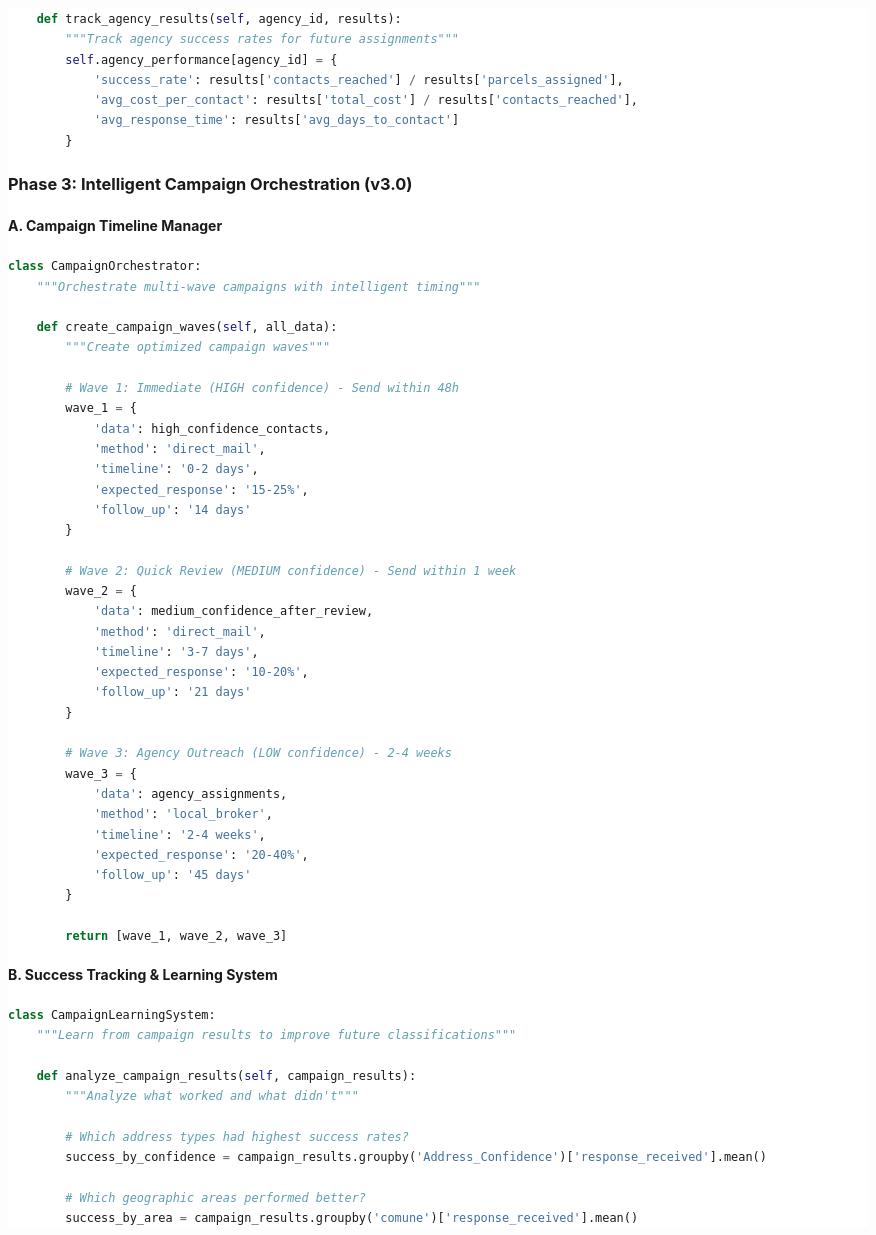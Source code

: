 ```python
    def track_agency_results(self, agency_id, results):
        """Track agency success rates for future assignments"""
        self.agency_performance[agency_id] = {
            'success_rate': results['contacts_reached'] / results['parcels_assigned'],
            'avg_cost_per_contact': results['total_cost'] / results['contacts_reached'],
            'avg_response_time': results['avg_days_to_contact']
        }
```

### **Phase 3: Intelligent Campaign Orchestration (v3.0)**

#### **A. Campaign Timeline Manager**
```python
class CampaignOrchestrator:
    """Orchestrate multi-wave campaigns with intelligent timing"""
    
    def create_campaign_waves(self, all_data):
        """Create optimized campaign waves"""
        
        # Wave 1: Immediate (HIGH confidence) - Send within 48h
        wave_1 = {
            'data': high_confidence_contacts,
            'method': 'direct_mail',
            'timeline': '0-2 days',
            'expected_response': '15-25%',
            'follow_up': '14 days'
        }
        
        # Wave 2: Quick Review (MEDIUM confidence) - Send within 1 week  
        wave_2 = {
            'data': medium_confidence_after_review,
            'method': 'direct_mail',
            'timeline': '3-7 days',
            'expected_response': '10-20%',
            'follow_up': '21 days'
        }
        
        # Wave 3: Agency Outreach (LOW confidence) - 2-4 weeks
        wave_3 = {
            'data': agency_assignments,
            'method': 'local_broker',
            'timeline': '2-4 weeks',
            'expected_response': '20-40%',
            'follow_up': '45 days'
        }
        
        return [wave_1, wave_2, wave_3]
```

#### **B. Success Tracking & Learning System**
```python
class CampaignLearningSystem:
    """Learn from campaign results to improve future classifications"""
    
    def analyze_campaign_results(self, campaign_results):
        """Analyze what worked and what didn't"""
        
        # Which address types had highest success rates?
        success_by_confidence = campaign_results.groupby('Address_Confidence')['response_received'].mean()
        
        # Which geographic areas performed better?
        success_by_area = campaign_results.groupby('comune')['response_received'].mean()
```